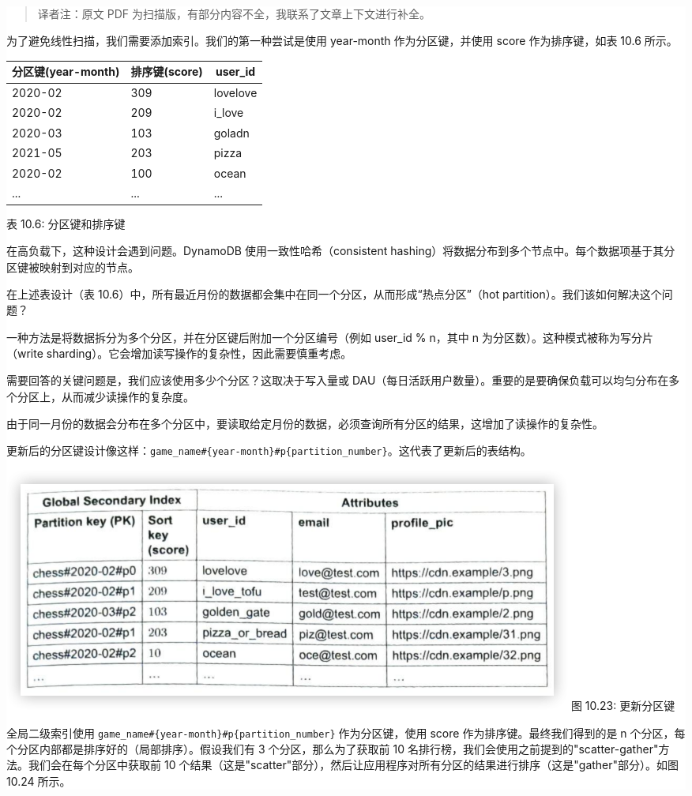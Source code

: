 > 译者注：原文 PDF 为扫描版，有部分内容不全，我联系了文章上下文进行补全。

为了避免线性扫描，我们需要添加索引。我们的第一种尝试是使用 year-month 作为分区键，并使用 score 作为排序键，如表 10.6 所示。

| 分区键(year-month) | 排序键(score) | user_id |
|------|------|------|
| 2020-02 | 309 | lovelove |
| 2020-02 | 209 | i_love |
| 2020-03 | 103 | goladn |
| 2021-05 | 203 | pizza |
| 2020-02 | 100 | ocean |
| ... | ... | ... |
表 10.6: 分区键和排序键

在高负载下，这种设计会遇到问题。DynamoDB 使用一致性哈希（consistent hashing）将数据分布到多个节点中。每个数据项基于其分区键被映射到对应的节点。

在上述表设计（表 10.6）中，所有最近月份的数据都会集中在同一个分区，从而形成“热点分区”（hot partition）。我们该如何解决这个问题？

一种方法是将数据拆分为多个分区，并在分区键后附加一个分区编号（例如 user_id % n，其中 n 为分区数）。这种模式被称为写分片（write sharding）。它会增加读写操作的复杂性，因此需要慎重考虑。

需要回答的关键问题是，我们应该使用多少个分区？这取决于写入量或 DAU（每日活跃用户数量）。重要的是要确保负载可以均匀分布在多个分区上，从而减少读操作的复杂度。

由于同一月份的数据会分布在多个分区中，要读取给定月份的数据，必须查询所有分区的结果，这增加了读操作的复杂性。

更新后的分区键设计像这样：`game_name#{year-month}#p{partition_number}`。这代表了更新后的表结构。

![Figure10.23.png](../images/v2/chapter10/Figure10.23.png)
图 10.23: 更新分区键

全局二级索引使用 `game_name#{year-month}#p{partition_number}` 作为分区键，使用 score 作为排序键。最终我们得到的是 n 个分区，每个分区内部都是排序好的（局部排序）。假设我们有 3 个分区，那么为了获取前 10 名排行榜，我们会使用之前提到的"scatter-gather"方法。我们会在每个分区中获取前 10 个结果（这是"scatter"部分），然后让应用程序对所有分区的结果进行排序（这是"gather"部分）。如图 10.24 所示。
